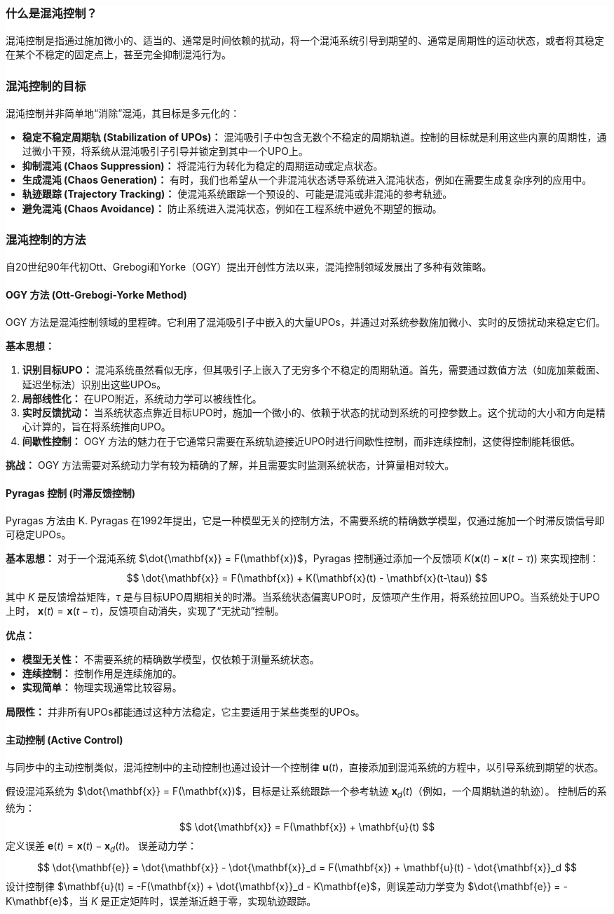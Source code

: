 ### 什么是混沌控制？

混沌控制是指通过施加微小的、适当的、通常是时间依赖的扰动，将一个混沌系统引导到期望的、通常是周期性的运动状态，或者将其稳定在某个不稳定的固定点上，甚至完全抑制混沌行为。

### 混沌控制的目标

混沌控制并非简单地“消除”混沌，其目标是多元化的：

*   **稳定不稳定周期轨 (Stabilization of UPOs)：** 混沌吸引子中包含无数个不稳定的周期轨道。控制的目标就是利用这些内禀的周期性，通过微小干预，将系统从混沌吸引子引导并锁定到其中一个UPO上。
*   **抑制混沌 (Chaos Suppression)：** 将混沌行为转化为稳定的周期运动或定点状态。
*   **生成混沌 (Chaos Generation)：** 有时，我们也希望从一个非混沌状态诱导系统进入混沌状态，例如在需要生成复杂序列的应用中。
*   **轨迹跟踪 (Trajectory Tracking)：** 使混沌系统跟踪一个预设的、可能是混沌或非混沌的参考轨迹。
*   **避免混沌 (Chaos Avoidance)：** 防止系统进入混沌状态，例如在工程系统中避免不期望的振动。

### 混沌控制的方法

自20世纪90年代初Ott、Grebogi和Yorke（OGY）提出开创性方法以来，混沌控制领域发展出了多种有效策略。

#### OGY 方法 (Ott-Grebogi-Yorke Method)

OGY 方法是混沌控制领域的里程碑。它利用了混沌吸引子中嵌入的大量UPOs，并通过对系统参数施加微小、实时的反馈扰动来稳定它们。

**基本思想：**
1.  **识别目标UPO：** 混沌系统虽然看似无序，但其吸引子上嵌入了无穷多个不稳定的周期轨道。首先，需要通过数值方法（如庞加莱截面、延迟坐标法）识别出这些UPOs。
2.  **局部线性化：** 在UPO附近，系统动力学可以被线性化。
3.  **实时反馈扰动：** 当系统状态点靠近目标UPO时，施加一个微小的、依赖于状态的扰动到系统的可控参数上。这个扰动的大小和方向是精心计算的，旨在将系统推向UPO。
4.  **间歇性控制：** OGY 方法的魅力在于它通常只需要在系统轨迹接近UPO时进行间歇性控制，而非连续控制，这使得控制能耗很低。

**挑战：** OGY 方法需要对系统动力学有较为精确的了解，并且需要实时监测系统状态，计算量相对较大。

#### Pyragas 控制 (时滞反馈控制)

Pyragas 方法由 K. Pyragas 在1992年提出，它是一种模型无关的控制方法，不需要系统的精确数学模型，仅通过施加一个时滞反馈信号即可稳定UPOs。

**基本思想：**
对于一个混沌系统 $\dot{\mathbf{x}} = F(\mathbf{x})$，Pyragas 控制通过添加一个反馈项 $K(\mathbf{x}(t) - \mathbf{x}(t-\tau))$ 来实现控制：
$$
\dot{\mathbf{x}} = F(\mathbf{x}) + K(\mathbf{x}(t) - \mathbf{x}(t-\tau))
$$
其中 $K$ 是反馈增益矩阵，$\tau$ 是与目标UPO周期相关的时滞。当系统状态偏离UPO时，反馈项产生作用，将系统拉回UPO。当系统处于UPO上时， $\mathbf{x}(t) = \mathbf{x}(t-\tau)$，反馈项自动消失，实现了“无扰动”控制。

**优点：**
*   **模型无关性：** 不需要系统的精确数学模型，仅依赖于测量系统状态。
*   **连续控制：** 控制作用是连续施加的。
*   **实现简单：** 物理实现通常比较容易。

**局限性：** 并非所有UPOs都能通过这种方法稳定，它主要适用于某些类型的UPOs。

#### 主动控制 (Active Control)

与同步中的主动控制类似，混沌控制中的主动控制也通过设计一个控制律 $\mathbf{u}(t)$，直接添加到混沌系统的方程中，以引导系统到期望的状态。

假设混沌系统为 $\dot{\mathbf{x}} = F(\mathbf{x})$，目标是让系统跟踪一个参考轨迹 $\mathbf{x}_d(t)$（例如，一个周期轨道的轨迹）。
控制后的系统为：
$$
\dot{\mathbf{x}} = F(\mathbf{x}) + \mathbf{u}(t)
$$
定义误差 $\mathbf{e}(t) = \mathbf{x}(t) - \mathbf{x}_d(t)$。
误差动力学：
$$
\dot{\mathbf{e}} = \dot{\mathbf{x}} - \dot{\mathbf{x}}_d = F(\mathbf{x}) + \mathbf{u}(t) - \dot{\mathbf{x}}_d
$$
设计控制律 $\mathbf{u}(t) = -F(\mathbf{x}) + \dot{\mathbf{x}}_d - K\mathbf{e}$，则误差动力学变为 $\dot{\mathbf{e}} = -K\mathbf{e}$，当 $K$ 是正定矩阵时，误差渐近趋于零，实现轨迹跟踪。
